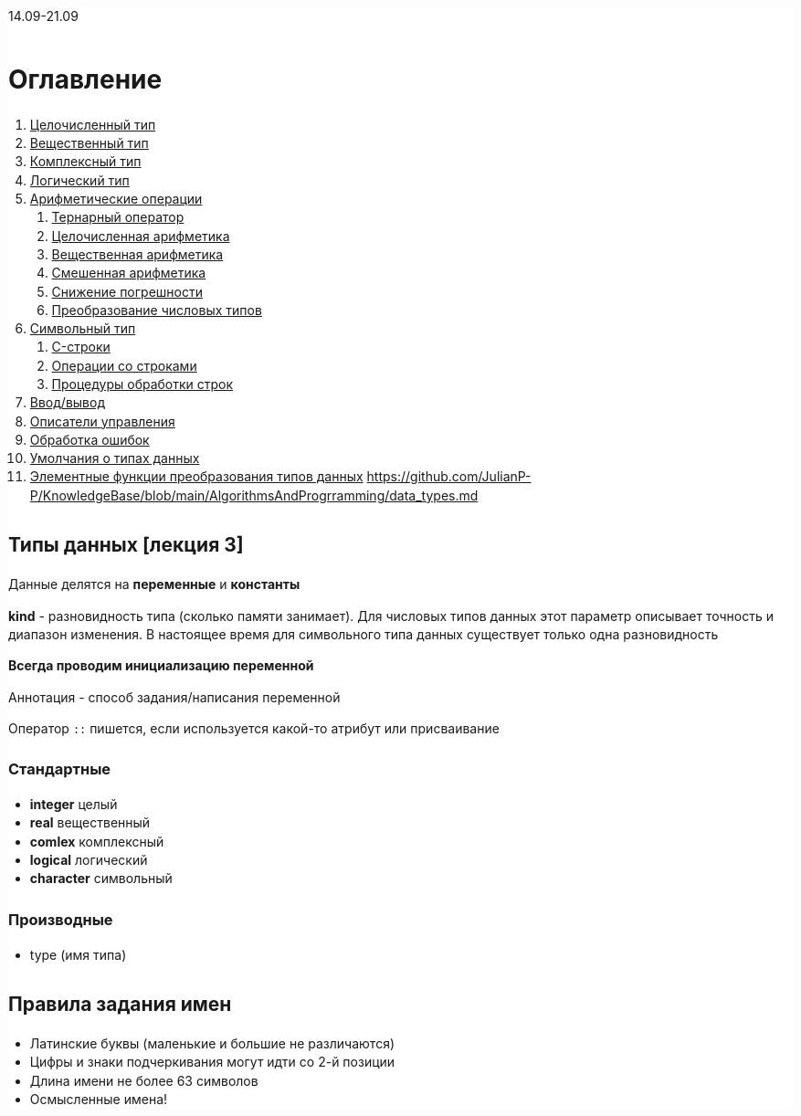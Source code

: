 14.09-21.09
# Оглавление
1. [Целочисленный тип](#целочисленный-тип)
2. [Вещественный тип](#вещественный-тип)
3. [Комплексный тип](#комплексный-тип)
4. [Логический тип](#логический-тип)
5. [Арифметические операции]([#арифметические-операции)
   1. [Тернарный оператор](#тернарный-оператор)
   2. [Целочисленная арифметика](#целочисленная-арифметика)
   3. [Вещественная арифметика](#вещественная-арифметика)
   4. [Смешенная арифметика](#смешенная-арифметика)
   5. [Снижение погрешности](#снижение-погрешности)
   6. [Преобразование числовых типов](#псевдослучайные-числа)
12. [Символьный тип](#псевдослучайные-числа)
    1. [C-строки](#псевдослучайные-числа)
    2. [Операции со строками](#псевдослучайные-числа)
    3. [Процедуры обработки строк](#псевдослучайные-числа)
16. [Ввод/вывод](#псевдослучайные-числа)
17. [Описатели управления](#псевдослучайные-числа)
18. [Обработка ошибок](#псевдослучайные-числа)
19. [Умолчания о типах данных](#псевдослучайные-числа)
20. [Элементные функции преобразования типов данных](#псевдослучайные-числа)
    https://github.com/JulianP-P/KnowledgeBase/blob/main/AlgorithmsAndProgrramming/data_types.md
## Типы данных [лекция 3]
Данные делятся на **переменные** и **константы**

**kind** - разновидность типа (сколько памяти занимает). Для числовых типов данных этот параметр описывает точность и диапазон изменения. В настоящее время для символьного типа данных существует только одна разновидность

**Всегда проводим инициализацию переменной**

Аннотация - способ задания/написания переменной  

Оператор ` :: ` пишется, если используется какой-то атрибут или присваивание


### Стандартные
- **integer** целый
- **real** вещественный
- **comlex** комплексный
- **logical** логический
- **character** символьный

### Производные
- type (имя типа)


## Правила задания имен
- Латинские буквы (маленькие и большие не различаются)
- Цифры и знаки подчеркивания могут идти со 2-й позиции
- Длина имени не более 63 символов
- Осмысленные имена!
